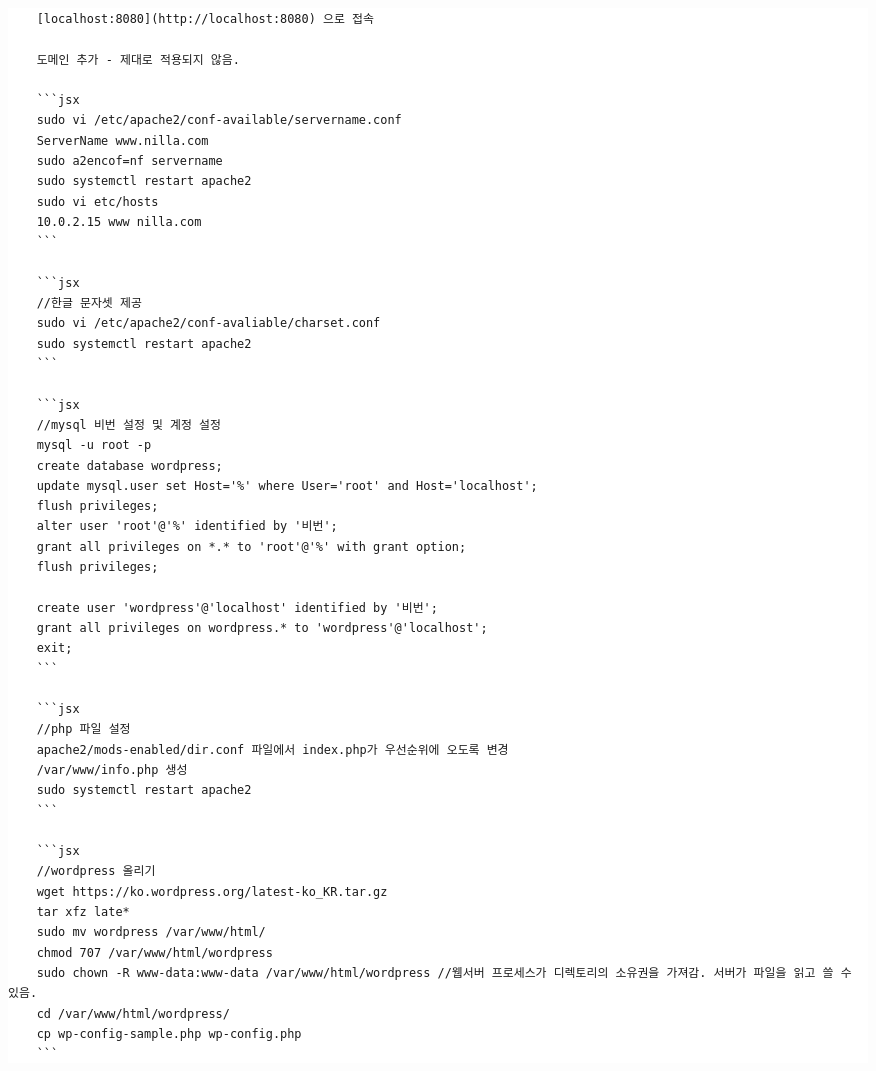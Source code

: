         [localhost:8080](http://localhost:8080) 으로 접속
        
        도메인 추가 - 제대로 적용되지 않음.
        
        ```jsx
        sudo vi /etc/apache2/conf-available/servername.conf
        ServerName www.nilla.com
        sudo a2encof=nf servername
        sudo systemctl restart apache2
        sudo vi etc/hosts
        10.0.2.15 www nilla.com
        ```
        
        ```jsx
        //한글 문자셋 제공
        sudo vi /etc/apache2/conf-avaliable/charset.conf
        sudo systemctl restart apache2
        ```
        
        ```jsx
        //mysql 비번 설정 및 계정 설정
        mysql -u root -p
        create database wordpress;
        update mysql.user set Host='%' where User='root' and Host='localhost';
        flush privileges;
        alter user 'root'@'%' identified by '비번';
        grant all privileges on *.* to 'root'@'%' with grant option;
        flush privileges;
        
        create user 'wordpress'@'localhost' identified by '비번';
        grant all privileges on wordpress.* to 'wordpress'@'localhost';
        exit;
        ```
        
        ```jsx
        //php 파일 설정
        apache2/mods-enabled/dir.conf 파일에서 index.php가 우선순위에 오도록 변경
        /var/www/info.php 생성
        sudo systemctl restart apache2
        ```
        
        ```jsx
        //wordpress 올리기
        wget https://ko.wordpress.org/latest-ko_KR.tar.gz
        tar xfz late*
        sudo mv wordpress /var/www/html/
        chmod 707 /var/www/html/wordpress
        sudo chown -R www-data:www-data /var/www/html/wordpress //웹서버 프로세스가 디렉토리의 소유권을 가져감. 서버가 파일을 읽고 쓸 수 있음. 
        cd /var/www/html/wordpress/
        cp wp-config-sample.php wp-config.php
        ```
        
